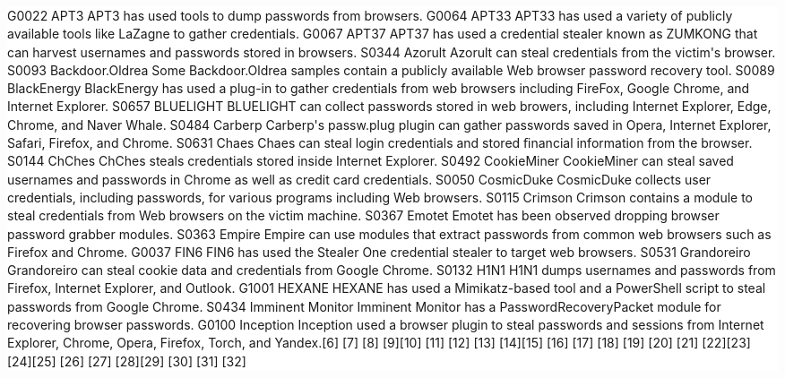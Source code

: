 G0022 APT3 APT3 has used tools to dump passwords from browsers.
G0064 APT33 APT33 has used a variety of publicly available tools like LaZagne to gather credentials.
G0067 APT37 APT37 has used a credential stealer known as ZUMKONG that can harvest usernames and passwords
stored in browsers.
S0344 Azorult Azorult can steal credentials from the victim's browser.
S0093 Backdoor.Oldrea Some Backdoor.Oldrea samples contain a publicly available Web browser password recovery tool.
S0089 BlackEnergy BlackEnergy has used a plug-in to gather credentials from web browsers including FireFox, Google
Chrome, and Internet Explorer.
S0657 BLUELIGHT BLUELIGHT can collect passwords stored in web browers, including Internet Explorer, Edge, Chrome, and
Naver Whale.
S0484 Carberp Carberp's passw.plug plugin can gather passwords saved in Opera, Internet Explorer, Safari, Firefox, and
Chrome.
S0631 Chaes Chaes can steal login credentials and stored ﬁnancial information from the browser.
S0144 ChChes ChChes steals credentials stored inside Internet Explorer.
S0492 CookieMiner CookieMiner can steal saved usernames and passwords in Chrome as well as credit card credentials.
S0050 CosmicDuke CosmicDuke collects user credentials, including passwords, for various programs including Web
browsers.
S0115 Crimson Crimson contains a module to steal credentials from Web browsers on the victim machine.
S0367 Emotet Emotet has been observed dropping browser password grabber modules. 
S0363 Empire Empire can use modules that extract passwords from common web browsers such as Firefox and
Chrome.
G0037 FIN6 FIN6 has used the Stealer One credential stealer to target web browsers.
S0531 Grandoreiro Grandoreiro can steal cookie data and credentials from Google Chrome.
S0132 H1N1 H1N1 dumps usernames and passwords from Firefox, Internet Explorer, and Outlook.
G1001 HEXANE HEXANE has used a Mimikatz-based tool and a PowerShell script to steal passwords from Google
Chrome.
S0434 Imminent Monitor Imminent Monitor has a PasswordRecoveryPacket module for recovering browser passwords.
G0100 Inception Inception used a browser plugin to steal passwords and sessions from Internet Explorer, Chrome, Opera,
Firefox, Torch, and Yandex.[6]
[7]
[8]
[9][10]
[11]
[12]
[13]
[14][15]
[16]
[17]
[18]
[19]
[20]
[21]
[22][23]
[24][25]
[26]
[27]
[28][29]
[30]
[31]
[32]